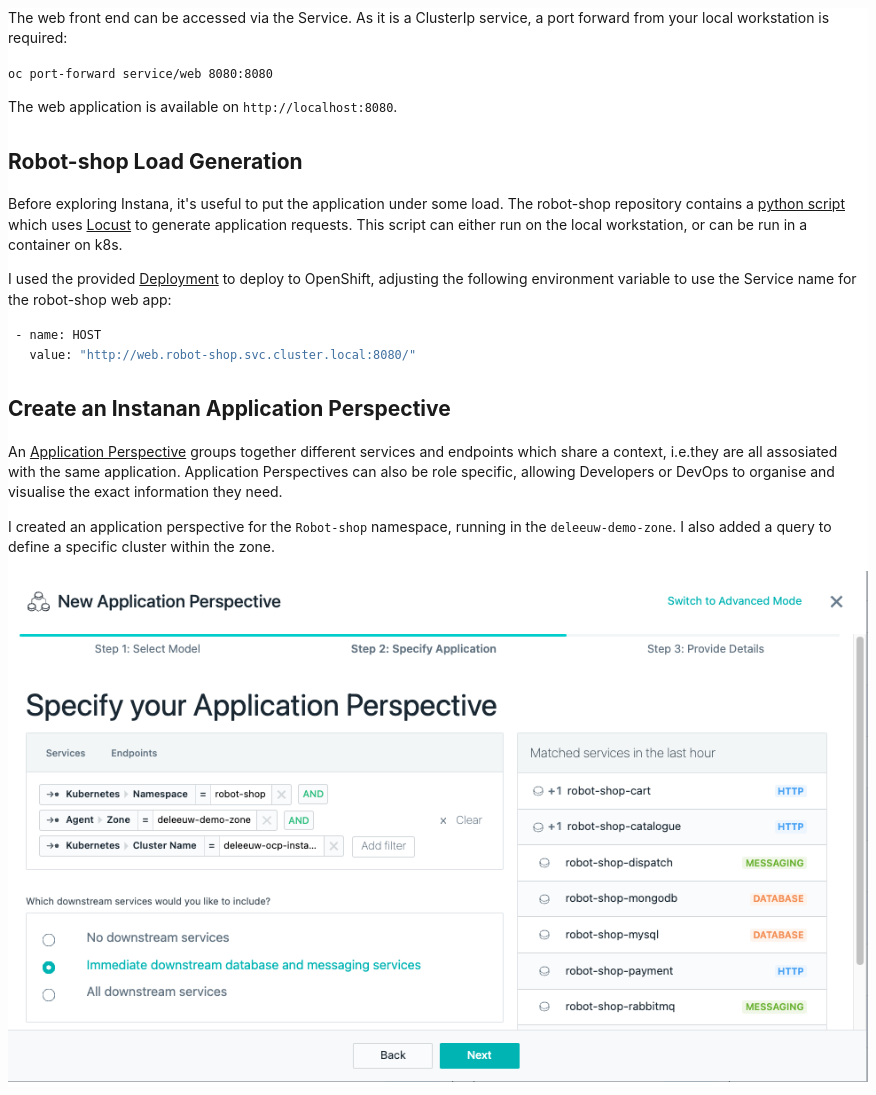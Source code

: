 The web front end can be accessed via the Service.  As it is a ClusterIp service, a port forward from your local workstation is required:

```sh
oc port-forward service/web 8080:8080
```

The web application is available on `http://localhost:8080`.

## Robot-shop Load Generation

Before exploring Instana, it's useful to put the application under some load.  The robot-shop repository contains a [python script](https://github.com/instana/robot-shop/blob/master/load-gen/README.md) which uses [Locust](https://locust.io/) to generate application requests.  This script can either run on the local workstation, or can be run in a container on k8s.

I used the provided [Deployment](https://github.com/instana/robot-shop/blob/master/K8s/load-deployment.yaml) to deploy to OpenShift, adjusting the following environment variable to use the Service name for the robot-shop web app:

```sh
 - name: HOST
   value: "http://web.robot-shop.svc.cluster.local:8080/"
```

## Create an Instanan Application Perspective

An [Application Perspective](https://www.instana.com/blog/the-basics-of-instana-application-perspectives/) groups together different services and endpoints which share a context, i.e.they are all assosiated with the same application.  Application Perspectives can also be role specific, allowing Developers or DevOps to organise and visualise the exact information they need.

I created an application perspective for the `Robot-shop` namespace, running in the `deleeuw-demo-zone`.  I also added a query to define a specific cluster within the zone.

![appPerspective](/assets/img/2023-1-12-Observing-Cloud-Native-Applications-With-IBM-Instana/l1-appPerspective2.png)
